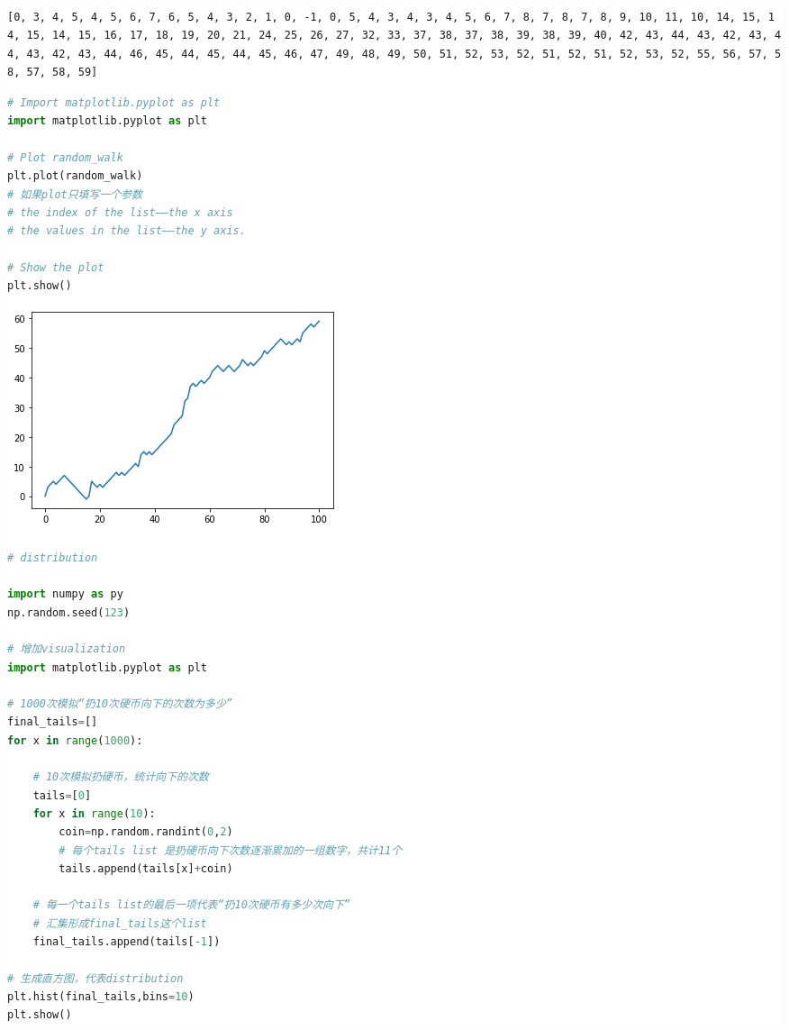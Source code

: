     [0, 3, 4, 5, 4, 5, 6, 7, 6, 5, 4, 3, 2, 1, 0, -1, 0, 5, 4, 3, 4, 3, 4, 5, 6, 7, 8, 7, 8, 7, 8, 9, 10, 11, 10, 14, 15, 14, 15, 14, 15, 16, 17, 18, 19, 20, 21, 24, 25, 26, 27, 32, 33, 37, 38, 37, 38, 39, 38, 39, 40, 42, 43, 44, 43, 42, 43, 44, 43, 42, 43, 44, 46, 45, 44, 45, 44, 45, 46, 47, 49, 48, 49, 50, 51, 52, 53, 52, 51, 52, 51, 52, 53, 52, 55, 56, 57, 58, 57, 58, 59]
    


```python
# Import matplotlib.pyplot as plt
import matplotlib.pyplot as plt

# Plot random_walk
plt.plot(random_walk)
# 如果plot只填写一个参数
# the index of the list——the x axis
# the values in the list——the y axis.

# Show the plot
plt.show()

```


![png](output_44_0.png)



```python
# distribution

import numpy as py
np.random.seed(123)

# 增加visualization
import matplotlib.pyplot as plt

# 1000次模拟“扔10次硬币向下的次数为多少”
final_tails=[]
for x in range(1000):
    
    # 10次模拟扔硬币，统计向下的次数
    tails=[0]
    for x in range(10):
        coin=np.random.randint(0,2)
        # 每个tails list 是扔硬币向下次数逐渐累加的一组数字，共计11个
        tails.append(tails[x]+coin)
        
    # 每一个tails list的最后一项代表“扔10次硬币有多少次向下”
    # 汇集形成final_tails这个list
    final_tails.append(tails[-1])
    
# 生成直方图，代表distribution
plt.hist(final_tails,bins=10)
plt.show()

```